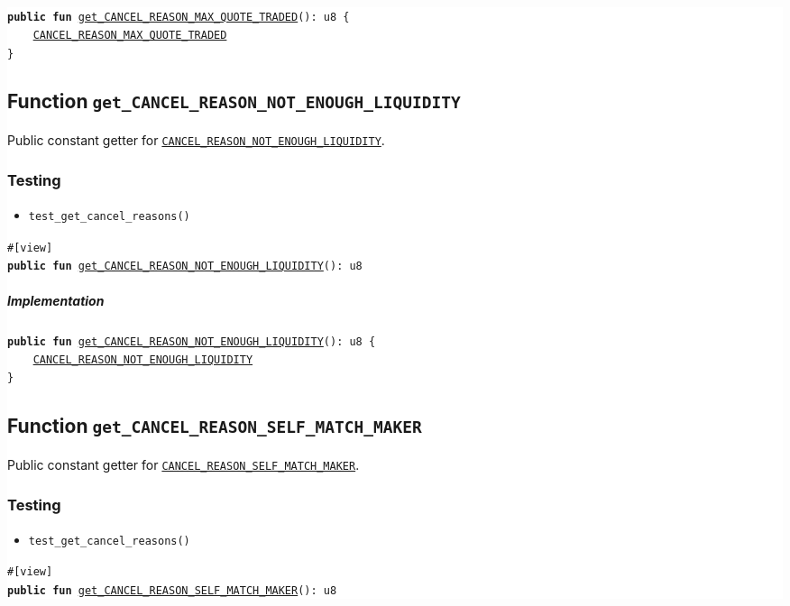 <pre><code><b>public</b> <b>fun</b> <a href="user.md#0xc0deb00c_user_get_CANCEL_REASON_MAX_QUOTE_TRADED">get_CANCEL_REASON_MAX_QUOTE_TRADED</a>(): u8 {
    <a href="user.md#0xc0deb00c_user_CANCEL_REASON_MAX_QUOTE_TRADED">CANCEL_REASON_MAX_QUOTE_TRADED</a>
}
</code></pre>



<a id="0xc0deb00c_user_get_CANCEL_REASON_NOT_ENOUGH_LIQUIDITY"></a>

## Function `get_CANCEL_REASON_NOT_ENOUGH_LIQUIDITY`

Public constant getter for <code><a href="user.md#0xc0deb00c_user_CANCEL_REASON_NOT_ENOUGH_LIQUIDITY">CANCEL_REASON_NOT_ENOUGH_LIQUIDITY</a></code>.


<a id="@Testing_20"></a>

### Testing


* <code>test_get_cancel_reasons()</code>


<pre><code>#[view]
<b>public</b> <b>fun</b> <a href="user.md#0xc0deb00c_user_get_CANCEL_REASON_NOT_ENOUGH_LIQUIDITY">get_CANCEL_REASON_NOT_ENOUGH_LIQUIDITY</a>(): u8
</code></pre>



##### Implementation


<pre><code><b>public</b> <b>fun</b> <a href="user.md#0xc0deb00c_user_get_CANCEL_REASON_NOT_ENOUGH_LIQUIDITY">get_CANCEL_REASON_NOT_ENOUGH_LIQUIDITY</a>(): u8 {
    <a href="user.md#0xc0deb00c_user_CANCEL_REASON_NOT_ENOUGH_LIQUIDITY">CANCEL_REASON_NOT_ENOUGH_LIQUIDITY</a>
}
</code></pre>



<a id="0xc0deb00c_user_get_CANCEL_REASON_SELF_MATCH_MAKER"></a>

## Function `get_CANCEL_REASON_SELF_MATCH_MAKER`

Public constant getter for <code><a href="user.md#0xc0deb00c_user_CANCEL_REASON_SELF_MATCH_MAKER">CANCEL_REASON_SELF_MATCH_MAKER</a></code>.


<a id="@Testing_21"></a>

### Testing


* <code>test_get_cancel_reasons()</code>


<pre><code>#[view]
<b>public</b> <b>fun</b> <a href="user.md#0xc0deb00c_user_get_CANCEL_REASON_SELF_MATCH_MAKER">get_CANCEL_REASON_SELF_MATCH_MAKER</a>(): u8
</code></pre>

